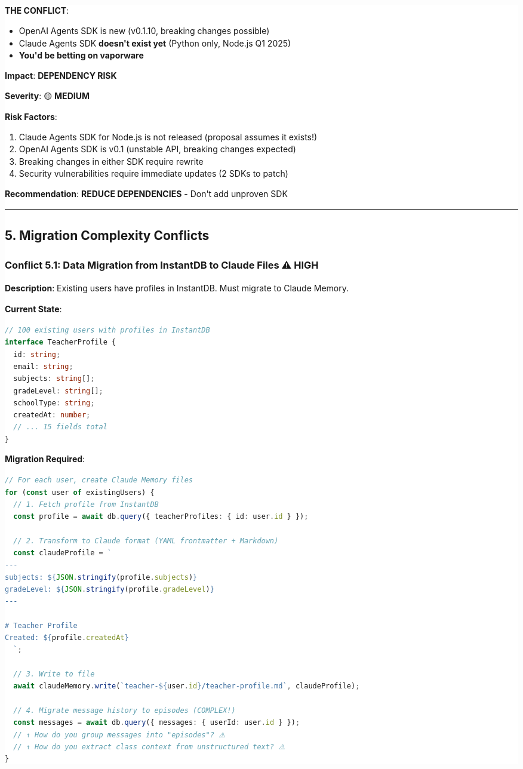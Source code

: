 **THE CONFLICT**:
- OpenAI Agents SDK is new (v0.1.10, breaking changes possible)
- Claude Agents SDK **doesn't exist yet** (Python only, Node.js Q1 2025)
- **You'd be betting on vaporware**

**Impact**: **DEPENDENCY RISK**

**Severity**: 🟡 **MEDIUM**

**Risk Factors**:
1. Claude Agents SDK for Node.js is not released (proposal assumes it exists!)
2. OpenAI Agents SDK is v0.1 (unstable API, breaking changes expected)
3. Breaking changes in either SDK require rewrite
4. Security vulnerabilities require immediate updates (2 SDKs to patch)

**Recommendation**: **REDUCE DEPENDENCIES** - Don't add unproven SDK

---

## 5. Migration Complexity Conflicts

### Conflict 5.1: Data Migration from InstantDB to Claude Files ⚠️ **HIGH**

**Description**: Existing users have profiles in InstantDB. Must migrate to Claude Memory.

**Current State**:
```typescript
// 100 existing users with profiles in InstantDB
interface TeacherProfile {
  id: string;
  email: string;
  subjects: string[];
  gradeLevel: string[];
  schoolType: string;
  createdAt: number;
  // ... 15 fields total
}
```

**Migration Required**:
```typescript
// For each user, create Claude Memory files
for (const user of existingUsers) {
  // 1. Fetch profile from InstantDB
  const profile = await db.query({ teacherProfiles: { id: user.id } });

  // 2. Transform to Claude format (YAML frontmatter + Markdown)
  const claudeProfile = `
---
subjects: ${JSON.stringify(profile.subjects)}
gradeLevel: ${JSON.stringify(profile.gradeLevel)}
---

# Teacher Profile
Created: ${profile.createdAt}
  `;

  // 3. Write to file
  await claudeMemory.write(`teacher-${user.id}/teacher-profile.md`, claudeProfile);

  // 4. Migrate message history to episodes (COMPLEX!)
  const messages = await db.query({ messages: { userId: user.id } });
  // ↑ How do you group messages into "episodes"? ⚠️
  // ↑ How do you extract class context from unstructured text? ⚠️
}
```